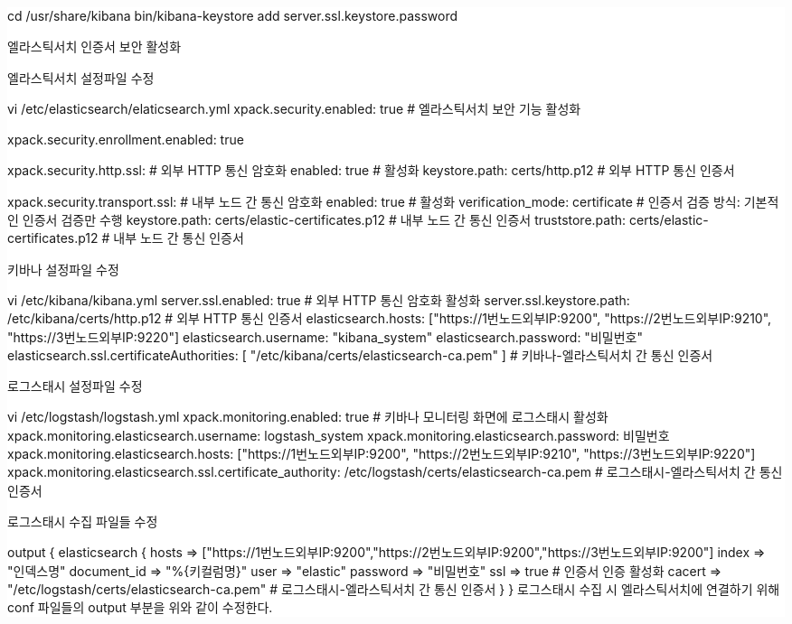 cd /usr/share/kibana
bin/kibana-keystore add server.ssl.keystore.password





엘라스틱서치 인증서 보안 활성화


엘라스틱서치 설정파일 수정

vi /etc/elasticsearch/elaticsearch.yml
xpack.security.enabled: true # 엘라스틱서치 보안 기능 활성화

xpack.security.enrollment.enabled: true

xpack.security.http.ssl: # 외부 HTTP 통신 암호화
  enabled: true # 활성화
  keystore.path: certs/http.p12 # 외부 HTTP 통신 인증서

xpack.security.transport.ssl: # 내부 노드 간 통신 암호화
  enabled: true # 활성화
  verification_mode: certificate # 인증서 검증 방식: 기본적인 인증서 검증만 수행
  keystore.path: certs/elastic-certificates.p12 # 내부 노드 간 통신 인증서
  truststore.path: certs/elastic-certificates.p12 # 내부 노드 간 통신 인증서


키바나 설정파일 수정

vi /etc/kibana/kibana.yml
server.ssl.enabled: true # 외부 HTTP 통신 암호화 활성화
server.ssl.keystore.path: /etc/kibana/certs/http.p12 # 외부 HTTP 통신 인증서
elasticsearch.hosts: ["https://1번노드외부IP:9200", "https://2번노드외부IP:9210", "https://3번노드외부IP:9220"]
elasticsearch.username: "kibana_system"
elasticsearch.password: "비밀번호"
elasticsearch.ssl.certificateAuthorities: [ "/etc/kibana/certs/elasticsearch-ca.pem" ] # 키바나-엘라스틱서치 간 통신 인증서


로그스태시 설정파일 수정

vi /etc/logstash/logstash.yml
xpack.monitoring.enabled: true # 키바나 모니터링 화면에 로그스태시 활성화
xpack.monitoring.elasticsearch.username: logstash_system
xpack.monitoring.elasticsearch.password: 비밀번호
xpack.monitoring.elasticsearch.hosts: ["https://1번노드외부IP:9200", "https://2번노드외부IP:9210", "https://3번노드외부IP:9220"]
xpack.monitoring.elasticsearch.ssl.certificate_authority: /etc/logstash/certs/elasticsearch-ca.pem # 로그스태시-엘라스틱서치 간 통신 인증서


로그스태시 수집 파일들 수정

output {
  elasticsearch {
    hosts => ["https://1번노드외부IP:9200","https://2번노드외부IP:9200","https://3번노드외부IP:9200"]
    index => "인덱스명"
    document_id => "%{키컬럼명}"
    user => "elastic"
    password => "비밀번호"
    ssl => true # 인증서 인증 활성화
    cacert => "/etc/logstash/certs/elasticsearch-ca.pem" # 로그스태시-엘라스틱서치 간 통신 인증서
  }
}
로그스태시 수집 시 엘라스틱서치에 연결하기 위해 conf 파일들의 output 부분을 위와 같이 수정한다.
